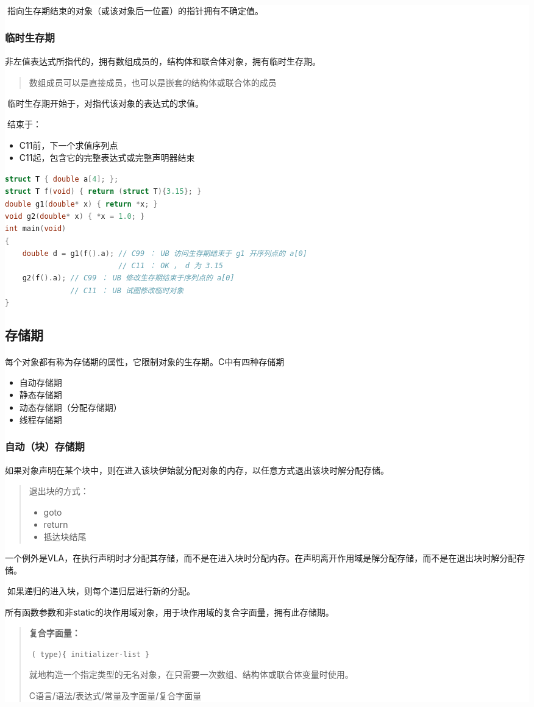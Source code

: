 ​		指向生存期结束的对象（或该对象后一位置）的指针拥有不确定值。

### 临时生存期

​		非左值表达式所指代的，拥有数组成员的，结构体和联合体对象，拥有临时生存期。

> 数组成员可以是直接成员，也可以是嵌套的结构体或联合体的成员

​		临时生存期开始于，对指代该对象的表达式的求值。

​		结束于：

- C11前，下一个求值序列点
- C11起，包含它的完整表达式或完整声明器结束

```c
struct T { double a[4]; };
struct T f(void) { return (struct T){3.15}; }
double g1(double* x) { return *x; }
void g2(double* x) { *x = 1.0; }
int main(void)
{
    double d = g1(f().a); // C99 ： UB 访问生存期结束于 g1 开序列点的 a[0]
                          // C11 ： OK ， d 为 3.15
    g2(f().a); // C99 ： UB 修改生存期结束于序列点的 a[0]
               // C11 ： UB 试图修改临时对象
}
```



## 存储期

​		每个对象都有称为存储期的属性，它限制对象的生存期。C中有四种存储期

- 自动存储期
- 静态存储期
- 动态存储期（分配存储期）
- 线程存储期

### 自动（块）存储期

​		如果对象声明在某个块中，则在进入该块伊始就分配对象的内存，以任意方式退出该块时解分配存储。

> 退出块的方式：
>
> - goto
> - return
> - 抵达块结尾

​		一个例外是VLA，在执行声明时才分配其存储，而不是在进入块时分配内存。在声明离开作用域是解分配存储，而不是在退出块时解分配存储。

​		如果递归的进入块，则每个递归层进行新的分配。

​		所有函数参数和非static的块作用域对象，用于块作用域的复合字面量，拥有此存储期。

> **复合字面量：**
>
> ​		`( type){ initializer-list }`
>
> ​		就地构造一个指定类型的无名对象，在只需要一次数组、结构体或联合体变量时使用。
>
> C语言/语法/表达式/常量及字面量/复合字面量
